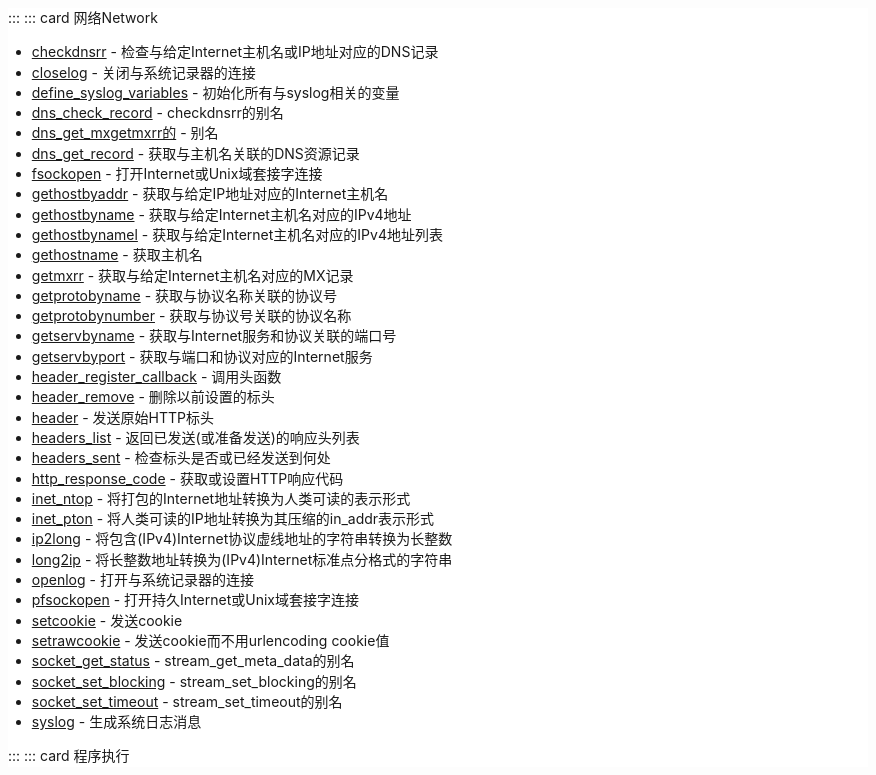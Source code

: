 :::
::: card 网络Network

* [checkdnsrr](http://php.p2hp.com/manual/zh/function.checkdnsrr.php) - 检查与给定Internet主机名或IP地址对应的DNS记录
* [closelog](http://php.p2hp.com/manual/zh/function.closelog.php) - 关闭与系统记录器的连接
* [define_syslog_variables](http://php.p2hp.com/manual/zh/function.define-syslog-variables.php) - 初始化所有与syslog相关的变量
* [dns_check_record](http://php.p2hp.com/manual/zh/function.dns-check-record.php) - checkdnsrr的别名
* [dns_get_mxgetmxrr的](http://php.p2hp.com/manual/zh/function.dns-get-mx.php) - 别名
* [dns_get_record](http://php.p2hp.com/manual/zh/function.dns-get-record.php) - 获取与主机名关联的DNS资源记录
* [fsockopen](http://php.p2hp.com/manual/zh/function.fsockopen.php) - 打开Internet或Unix域套接字连接
* [gethostbyaddr](http://php.p2hp.com/manual/zh/function.gethostbyaddr.php) - 获取与给定IP地址对应的Internet主机名
* [gethostbyname](http://php.p2hp.com/manual/zh/function.gethostbyname.php) - 获取与给定Internet主机名对应的IPv4地址
* [gethostbynamel](http://php.p2hp.com/manual/zh/function.gethostbynamel.php) - 获取与给定Internet主机名对应的IPv4地址列表
* [gethostname](http://php.p2hp.com/manual/zh/function.gethostname.php) - 获取主机名
* [getmxrr](http://php.p2hp.com/manual/zh/function.getmxrr.php) - 获取与给定Internet主机名对应的MX记录
* [getprotobyname](http://php.p2hp.com/manual/zh/function.getprotobyname.php) - 获取与协议名称关联的协议号
* [getprotobynumber](http://php.p2hp.com/manual/zh/function.getprotobynumber.php) - 获取与协议号关联的协议名称
* [getservbyname](http://php.p2hp.com/manual/zh/function.getservbyname.php) - 获取与Internet服务和协议关联的端口号
* [getservbyport](http://php.p2hp.com/manual/zh/function.getservbyport.php) - 获取与端口和协议对应的Internet服务
* [header_register_callback](http://php.p2hp.com/manual/zh/function.header-register-callback.php) - 调用头函数
* [header_remove](http://php.p2hp.com/manual/zh/function.header-remove.php) - 删除以前设置的标头
* [header](http://php.p2hp.com/manual/zh/function.header.php) - 发送原始HTTP标头
* [headers_list](http://php.p2hp.com/manual/zh/function.headers-list.php) - 返回已发送(或准备发送)的响应头列表
* [headers_sent](http://php.p2hp.com/manual/zh/function.headers-sent.php) - 检查标头是否或已经发送到何处
* [http_response_code](http://php.p2hp.com/manual/zh/function.http-response-code.php) - 获取或设置HTTP响应代码
* [inet_ntop](http://php.p2hp.com/manual/zh/function.inet-ntop.php) - 将打包的Internet地址转换为人类可读的表示形式
* [inet_pton](http://php.p2hp.com/manual/zh/function.inet-pton.php) - 将人类可读的IP地址转换为其压缩的in_addr表示形式
* [ip2long](http://php.p2hp.com/manual/zh/function.ip2long.php) - 将包含(IPv4)Internet协议虚线地址的字符串转换为长整数
* [long2ip](http://php.p2hp.com/manual/zh/function.long2ip.php) - 将长整数地址转换为(IPv4)Internet标准点分格式的字符串
* [openlog](http://php.p2hp.com/manual/zh/function.openlog.php) - 打开与系统记录器的连接
* [pfsockopen](http://php.p2hp.com/manual/zh/function.pfsockopen.php) - 打开持久Internet或Unix域套接字连接
* [setcookie](http://php.p2hp.com/manual/zh/function.setcookie.php) - 发送cookie
* [setrawcookie](http://php.p2hp.com/manual/zh/function.setrawcookie.php) - 发送cookie而不用urlencoding cookie值
* [socket_get_status](http://php.p2hp.com/manual/zh/function.socket-get-status.php) - stream_get_meta_data的别名
* [socket_set_blocking](http://php.p2hp.com/manual/zh/function.socket-set-blocking.php) - stream_set_blocking的别名
* [socket_set_timeout](http://php.p2hp.com/manual/zh/function.socket-set-timeout.php) - stream_set_timeout的别名
* [syslog](http://php.p2hp.com/manual/zh/function.syslog.php) - 生成系统日志消息

:::
::: card 程序执行
